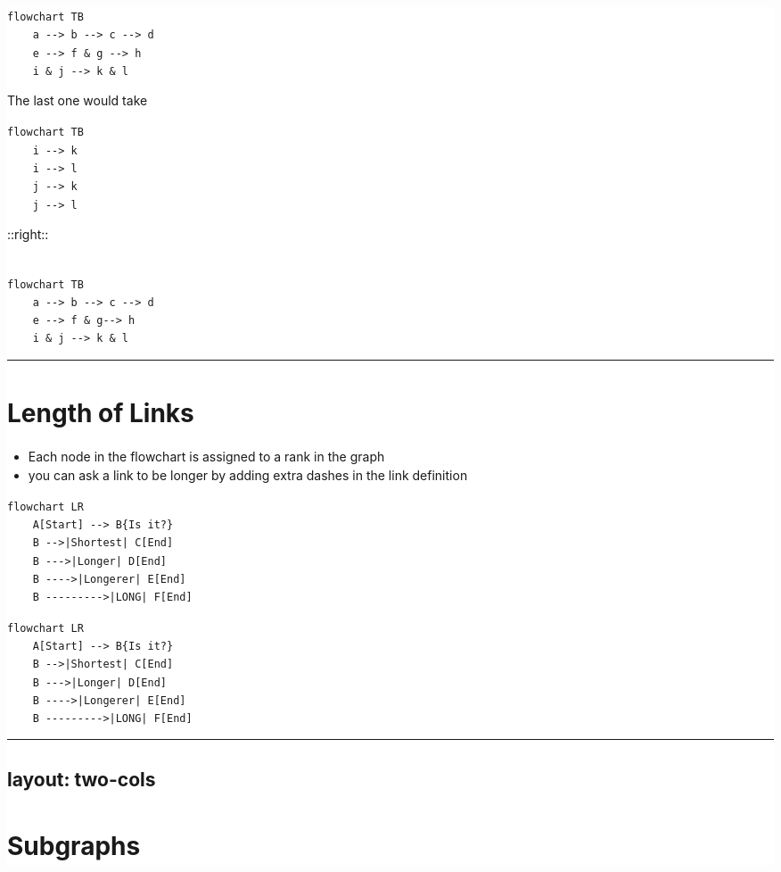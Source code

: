 ```
flowchart TB
    a --> b --> c --> d
    e --> f & g --> h
    i & j --> k & l
```

The last one would take
```
flowchart TB
    i --> k
    i --> l
    j --> k
    j --> l
```

::right::
<br>
<br>
```mermaid
flowchart TB
    a --> b --> c --> d
    e --> f & g--> h
    i & j --> k & l
```

---

# Length of Links
- Each node in the flowchart is assigned to a rank in the graph
- you can ask a link to be longer by adding extra dashes in the link definition
```
flowchart LR
    A[Start] --> B{Is it?}
    B -->|Shortest| C[End]
    B --->|Longer| D[End]
    B ---->|Longerer| E[End]
    B --------->|LONG| F[End]
```

```mermaid
flowchart LR
    A[Start] --> B{Is it?}
    B -->|Shortest| C[End]
    B --->|Longer| D[End]
    B ---->|Longerer| E[End]
    B --------->|LONG| F[End]
```

---
layout: two-cols
---

# Subgraphs

